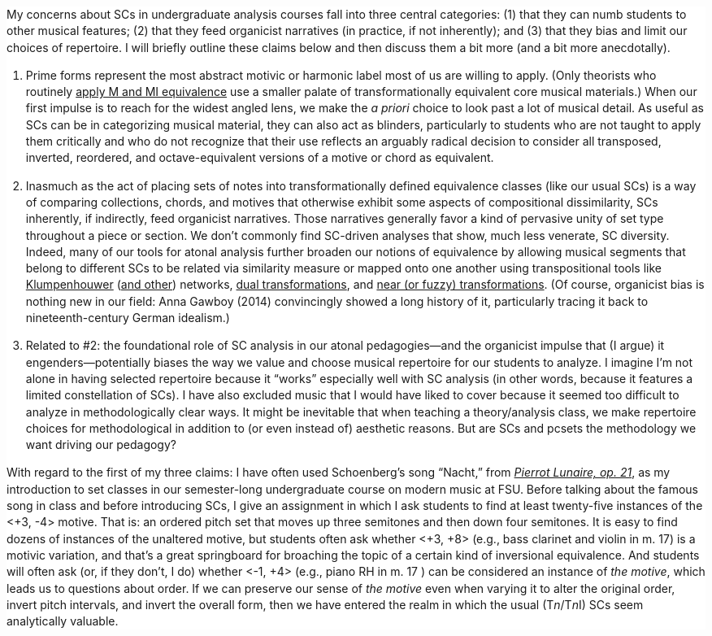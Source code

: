 My concerns about SCs in undergraduate analysis courses fall into three central categories: (1) that they can numb students to other musical features; (2) that they feed organicist narratives (in practice, if not inherently); and (3) that they bias and limit our choices of repertoire.
I will briefly outline these claims below and then discuss them a bit more (and a bit more anecdotally).

1. Prime forms represent the most abstract motivic or harmonic label most of us are willing to apply. (Only theorists who routinely [apply M and MI equivalence](https://openlibrary.org/works/OL4969787W/Class_notes_for_atonal_music_theory) use a smaller palate of transformationally equivalent core musical materials.) When our first impulse is to reach for the widest angled lens, we make the *a priori* choice to look past a lot of musical detail. As useful as SCs can be in categorizing musical material, they can also act as blinders, particularly to students who are not taught to apply them critically and who do not recognize that their use reflects an arguably radical decision to consider all transposed, inverted, reordered, and octave-equivalent versions of a motive or chord as equivalent.
>
2. Inasmuch as the act of placing sets of notes into transformationally defined equivalence classes (like our usual SCs) is a way of comparing collections, chords, and motives that otherwise exhibit some aspects of compositional dissimilarity, SCs inherently, if indirectly, feed organicist narratives. Those narratives generally favor a kind of pervasive unity of set type throughout a piece or section. We don’t commonly find SC-driven analyses that show, much less venerate, SC diversity. Indeed, many of our tools for atonal analysis further broaden our notions of equivalence by allowing musical segments that belong to different SCs to be related via similarity measure or mapped onto one another using transpositional tools like [Klumpenhouwer](http://www.jstor.org/stable/746147) ([and other](http://www.mtosmt.org/issues/mto.07.13.3/mto.07.13.3.murphy.html)) networks, [dual transformations](https://books.google.com/books/about/Transformational_Voice_Leading_in_Atonal.html?id=B9KhOwAACAAJ), and [near (or fuzzy) transformations](http://www.jstor.org/stable/27639391). (Of course, organicist bias is nothing new in our field: Anna Gawboy (2014) convincingly showed a long history of it, particularly tracing it back to nineteenth-century German idealism.)
>
3.  Related to \#2: the foundational role of SC analysis in our atonal pedagogies—and the organicist impulse that (I argue) it engenders—potentially biases the way we value and choose musical repertoire for our students to analyze. I imagine I’m not alone in having selected repertoire because it “works” especially well with SC analysis (in other words, because it features a limited constellation of SCs). I have also excluded music that I would have liked to cover because it seemed too difficult to analyze in methodologically clear ways. It might be inevitable that when teaching a theory/analysis class, we make repertoire choices for methodological in addition to (or even instead of) aesthetic reasons. But are SCs and pcsets the methodology we want driving our pedagogy?

With regard to the first of my three claims: I have often used Schoenberg’s song “Nacht,” from [*Pierrot Lunaire, op. 21*](http://ks.petruccimusiclibrary.org/files/imglnks/usimg/c/c8/IMSLP03959-Pierrot_LunaireOp21.pdf), as my introduction to set classes in our semester-long undergraduate course on modern music at FSU. Before talking about the famous song in class and before introducing SCs, I give an assignment in which I ask students to find at least twenty-five instances of the \<+3, -4\> motive. That is: an ordered pitch set that moves up three semitones and then down four semitones. It is easy to find dozens of instances of the unaltered motive, but students often ask whether \<+3, +8\> (e.g., bass clarinet and violin in m. 17) is a motivic variation, and that’s a great springboard for broaching the topic of a certain kind of inversional equivalence. And students will often ask (or, if they don’t, I do) whether \<-1, +4\> (e.g., piano RH in m. 17 ) can be considered an instance of *the motive*, which leads us to questions about order. If we can preserve our sense of *the motive* even when varying it to alter the original order, invert pitch intervals, and invert the overall form, then we have entered the realm in which the usual (T*n*/T*n*I) SCs seem analytically valuable.
